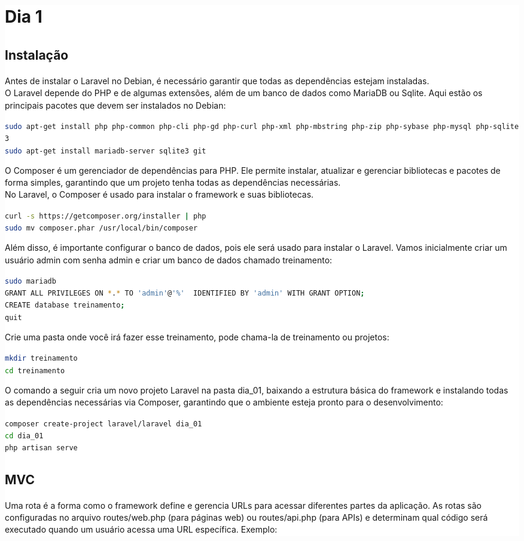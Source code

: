 # Dia 1

## Instalação

Antes de instalar o Laravel no Debian, é necessário garantir que todas as dependências estejam instaladas.  
O Laravel depende do PHP e de algumas extensões, além de um banco de dados como MariaDB ou Sqlite. Aqui estão os principais pacotes que devem ser instalados no Debian:

```bash
sudo apt-get install php php-common php-cli php-gd php-curl php-xml php-mbstring php-zip php-sybase php-mysql php-sqlite3
sudo apt-get install mariadb-server sqlite3 git
```
O Composer é um gerenciador de dependências para PHP. Ele permite instalar, atualizar e gerenciar bibliotecas e pacotes de forma simples, garantindo que um projeto tenha todas as dependências necessárias.   
No Laravel, o Composer é usado para instalar o framework e suas bibliotecas.

```bash
curl -s https://getcomposer.org/installer | php
sudo mv composer.phar /usr/local/bin/composer
```

Além disso, é importante configurar o banco de dados, pois ele será usado para instalar o Laravel. Vamos inicialmente criar um usuário admin com senha admin e criar um banco de dados chamado treinamento:

```bash
sudo mariadb
GRANT ALL PRIVILEGES ON *.* TO 'admin'@'%'  IDENTIFIED BY 'admin' WITH GRANT OPTION;
CREATE database treinamento;
quit
```

Crie uma pasta onde você irá fazer esse treinamento, pode chama-la de treinamento ou projetos:

```bash
mkdir treinamento
cd treinamento
```

O comando a seguir cria um novo projeto Laravel na pasta dia_01, baixando a estrutura básica do framework e instalando todas as dependências necessárias via Composer, garantindo que o ambiente esteja pronto para o desenvolvimento:

```bash
composer create-project laravel/laravel dia_01
cd dia_01
php artisan serve
```

## MVC

Uma rota é a forma como o framework define e gerencia URLs para acessar diferentes partes da aplicação. As rotas são configuradas no arquivo routes/web.php (para páginas web) ou routes/api.php (para APIs) e determinam qual código será executado quando um usuário acessa uma URL específica. Exemplo:
